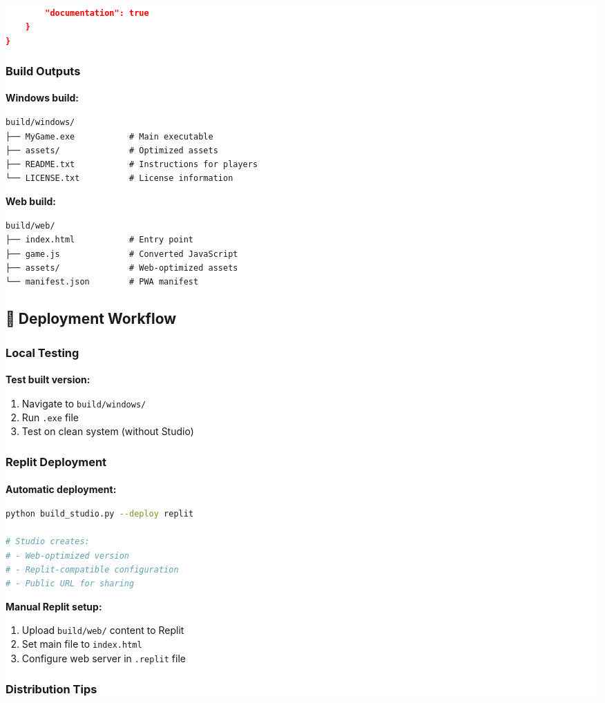 ```json
        "documentation": true
    }
}
```

### Build Outputs

**Windows build:**
```
build/windows/
├── MyGame.exe           # Main executable
├── assets/              # Optimized assets
├── README.txt           # Instructions for players
└── LICENSE.txt          # License information
```

**Web build:**
```
build/web/
├── index.html           # Entry point
├── game.js              # Converted JavaScript
├── assets/              # Web-optimized assets
└── manifest.json        # PWA manifest
```

## 🚀 Deployment Workflow

### Local Testing

**Test built version:**
1. Navigate to `build/windows/`
2. Run `.exe` file
3. Test on clean system (without Studio)

### Replit Deployment

**Automatic deployment:**
```bash
python build_studio.py --deploy replit

# Studio creates:
# - Web-optimized version
# - Replit-compatible configuration  
# - Public URL for sharing
```

**Manual Replit setup:**
1. Upload `build/web/` content to Replit
2. Set main file to `index.html`
3. Configure web server in `.replit` file

### Distribution Tips
